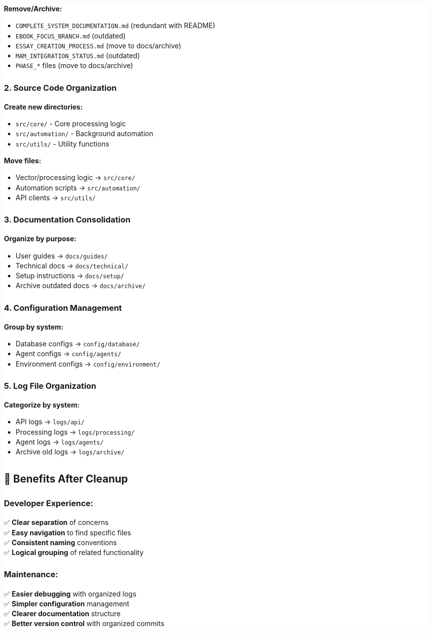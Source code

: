 **Remove/Archive:**
- `COMPLETE_SYSTEM_DOCUMENTATION.md` (redundant with README)
- `EBOOK_FOCUS_BRANCH.md` (outdated)
- `ESSAY_CREATION_PROCESS.md` (move to docs/archive)
- `MAM_INTEGRATION_STATUS.md` (outdated)
- `PHASE_*` files (move to docs/archive)

### **2. Source Code Organization**
**Create new directories:**
- `src/core/` - Core processing logic
- `src/automation/` - Background automation
- `src/utils/` - Utility functions

**Move files:**
- Vector/processing logic → `src/core/`
- Automation scripts → `src/automation/`
- API clients → `src/utils/`

### **3. Documentation Consolidation**
**Organize by purpose:**
- User guides → `docs/guides/`
- Technical docs → `docs/technical/`
- Setup instructions → `docs/setup/`
- Archive outdated docs → `docs/archive/`

### **4. Configuration Management**
**Group by system:**
- Database configs → `config/database/`
- Agent configs → `config/agents/`
- Environment configs → `config/environment/`

### **5. Log File Organization**
**Categorize by system:**
- API logs → `logs/api/`
- Processing logs → `logs/processing/`
- Agent logs → `logs/agents/`
- Archive old logs → `logs/archive/`

## 🚀 **Benefits After Cleanup**

### **Developer Experience:**
✅ **Clear separation** of concerns  
✅ **Easy navigation** to find specific files  
✅ **Consistent naming** conventions  
✅ **Logical grouping** of related functionality  

### **Maintenance:**
✅ **Easier debugging** with organized logs  
✅ **Simpler configuration** management  
✅ **Clearer documentation** structure  
✅ **Better version control** with organized commits  
